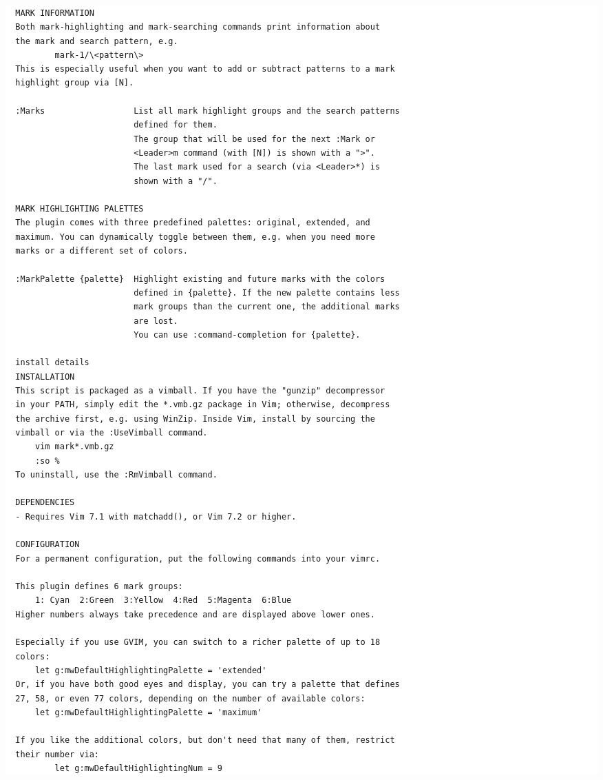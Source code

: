       MARK INFORMATION 
      Both mark-highlighting and mark-searching commands print information about 
      the mark and search pattern, e.g. 
              mark-1/\<pattern\> 
      This is especially useful when you want to add or subtract patterns to a mark 
      highlight group via [N]. 
      
      :Marks                  List all mark highlight groups and the search patterns 
                              defined for them. 
                              The group that will be used for the next :Mark or 
                              <Leader>m command (with [N]) is shown with a ">". 
                              The last mark used for a search (via <Leader>*) is 
                              shown with a "/". 
      
      MARK HIGHLIGHTING PALETTES 
      The plugin comes with three predefined palettes: original, extended, and 
      maximum. You can dynamically toggle between them, e.g. when you need more 
      marks or a different set of colors. 
      
      :MarkPalette {palette}  Highlight existing and future marks with the colors 
                              defined in {palette}. If the new palette contains less 
                              mark groups than the current one, the additional marks 
                              are lost. 
                              You can use :command-completion for {palette}.
       
      install details
      INSTALLATION 
      This script is packaged as a vimball. If you have the "gunzip" decompressor 
      in your PATH, simply edit the *.vmb.gz package in Vim; otherwise, decompress 
      the archive first, e.g. using WinZip. Inside Vim, install by sourcing the 
      vimball or via the :UseVimball command. 
          vim mark*.vmb.gz 
          :so % 
      To uninstall, use the :RmVimball command. 
      
      DEPENDENCIES 
      - Requires Vim 7.1 with matchadd(), or Vim 7.2 or higher. 
      
      CONFIGURATION 
      For a permanent configuration, put the following commands into your vimrc. 
      
      This plugin defines 6 mark groups: 
          1: Cyan  2:Green  3:Yellow  4:Red  5:Magenta  6:Blue 
      Higher numbers always take precedence and are displayed above lower ones. 
      
      Especially if you use GVIM, you can switch to a richer palette of up to 18 
      colors: 
          let g:mwDefaultHighlightingPalette = 'extended' 
      Or, if you have both good eyes and display, you can try a palette that defines 
      27, 58, or even 77 colors, depending on the number of available colors: 
          let g:mwDefaultHighlightingPalette = 'maximum' 
      
      If you like the additional colors, but don't need that many of them, restrict 
      their number via: 
              let g:mwDefaultHighlightingNum = 9 
      